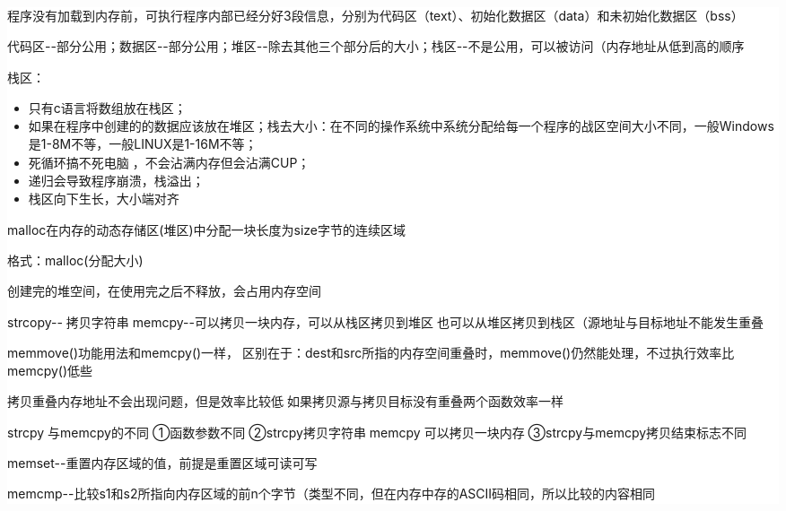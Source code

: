 程序没有加载到内存前，可执行程序内部已经分好3段信息，分别为代码区（text）、初始化数据区（data）和未初始化数据区（bss）

代码区--部分公用；数据区--部分公用；堆区--除去其他三个部分后的大小；栈区--不是公用，可以被访问（内存地址从低到高的顺序

栈区：

* 只有c语言将数组放在栈区；
* 如果在程序中创建的的数据应该放在堆区；栈去大小：在不同的操作系统中系统分配给每一个程序的战区空间大小不同，一般Windows是1-8M不等，一般LINUX是1-16M不等；
* 死循环搞不死电脑 ，不会沾满内存但会沾满CUP；
* 递归会导致程序崩溃，栈溢出；
* 栈区向下生长，大小端对齐

malloc在内存的动态存储区(堆区)中分配一块长度为size字节的连续区域

格式：malloc(分配大小)

创建完的堆空间，在使用完之后不释放，会占用内存空间

strcopy-- 拷贝字符串 memcpy--可以拷贝一块内存，可以从栈区拷贝到堆区  也可以从堆区拷贝到栈区（源地址与目标地址不能发生重叠

memmove()功能用法和memcpy()一样，
区别在于：dest和src所指的内存空间重叠时，memmove()仍然能处理，不过执行效率比memcpy()低些

拷贝重叠内存地址不会出现问题，但是效率比较低
如果拷贝源与拷贝目标没有重叠两个函数效率一样

strcpy 与memcpy的不同
①函数参数不同
②strcpy拷贝字符串  memcpy 可以拷贝一块内存
③strcpy与memcpy拷贝结束标志不同

memset--重置内存区域的值，前提是重置区域可读可写

memcmp--比较s1和s2所指向内存区域的前n个字节（类型不同，但在内存中存的ASCII码相同，所以比较的内容相同
